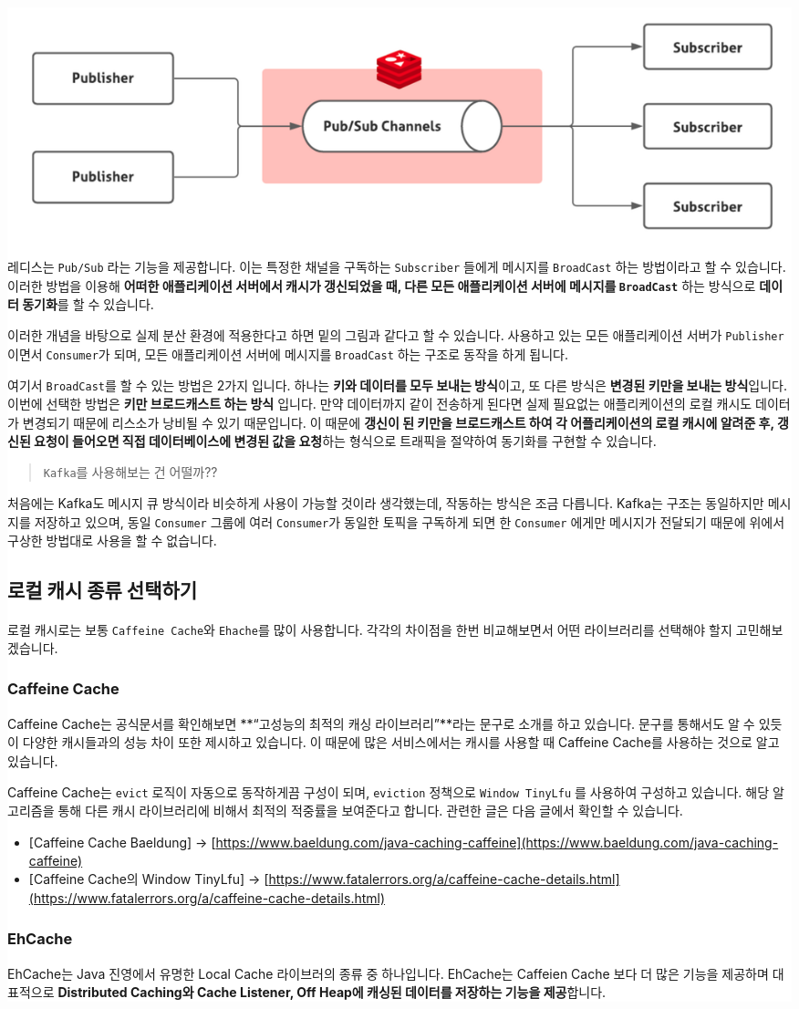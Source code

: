 ![](img.png)

레디스는 `Pub/Sub` 라는 기능을 제공합니다. 이는 특정한 채널을 구독하는 `Subscriber` 들에게 메시지를 `BroadCast` 하는 방법이라고 할 수 있습니다. 이러한 방법을 이용해 **어떠한 애플리케이션 서버에서 캐시가 갱신되었을 때, 다른 모든 애플리케이션 서버에 메시지를 `BroadCast`** 하는 방식으로 **데이터 동기화**를 할 수 있습니다.

이러한 개념을 바탕으로 실제 분산 환경에 적용한다고 하면 밑의 그림과 같다고 할 수 있습니다. 사용하고 있는 모든 애플리케이션 서버가 `Publisher`이면서 `Consumer`가 되며, 모든 애플리케이션 서버에 메시지를 `BroadCast` 하는 구조로 동작을 하게 됩니다.

여기서 `BroadCast`를 할 수 있는 방법은 2가지 입니다. 하나는 **키와 데이터를 모두 보내는 방식**이고, 또 다른 방식은 **변경된 키만을 보내는 방식**입니다. 이번에 선택한 방법은 **키만 브로드캐스트 하는 방식** 입니다. 만약 데이터까지 같이 전송하게 된다면 실제 필요없는 애플리케이션의 로컬 캐시도 데이터가 변경되기 때문에 리스소가 낭비될 수 있기 때문입니다. 이 때문에 **갱신이 된 키만을 브로드캐스트 하여 각 어플리케이션의 로컬 캐시에 알려준 후, 갱신된 요청이 들어오면 직접 데이터베이스에 변경된 값을 요청**하는 형식으로 트래픽을 절약하여 동기화를 구현할 수 있습니다.

> `Kafka`를 사용해보는 건 어떨까??
>

처음에는 Kafka도 메시지 큐 방식이라 비슷하게 사용이 가능할 것이라 생각했는데, 작동하는 방식은 조금 다릅니다. Kafka는 구조는 동일하지만 메시지를 저장하고 있으며, 동일 `Consumer` 그룹에 여러 `Consumer`가 동일한 토픽을 구독하게 되면 한 `Consumer` 에게만 메시지가 전달되기 때문에 위에서 구상한 방법대로 사용을 할 수 없습니다.

## 로컬 캐시 종류 선택하기

로컬 캐시로는 보통 `Caffeine Cache`와 `Ehache`를 많이 사용합니다. 각각의 차이점을 한번 비교해보면서 어떤 라이브러리를 선택해야 할지 고민해보겠습니다.

### Caffeine Cache

Caffeine Cache는 공식문서를 확인해보면 **“고성능의 최적의 캐싱 라이브러리”**라는 문구로 소개를 하고 있습니다. 문구를 통해서도 알 수 있듯이 다양한 캐시들과의 성능 차이 또한 제시하고 있습니다. 이 때문에 많은 서비스에서는 캐시를 사용할 때 Caffeine Cache를 사용하는 것으로 알고 있습니다.

Caffeine Cache는 `evict` 로직이 자동으로 동작하게끔 구성이 되며, `eviction` 정책으로 `Window TinyLfu` 를 사용하여 구성하고 있습니다. 해당 알고리즘을 통해 다른 캐시 라이브러리에 비해서 최적의 적중률을 보여준다고 합니다. 관련한 글은 다음 글에서 확인할 수 있습니다.

- [Caffeine Cache Baeldung] → [https://www.baeldung.com/java-caching-caffeine](https://www.baeldung.com/java-caching-caffeine)
- [Caffeine Cache의 Window TinyLfu] → [https://www.fatalerrors.org/a/caffeine-cache-details.html](https://www.fatalerrors.org/a/caffeine-cache-details.html)

### EhCache

EhCache는 Java 진영에서 유명한 Local Cache 라이브러의 종류 중 하나입니다. EhCache는 Caffeien Cache 보다 더 많은 기능을 제공하며 대표적으로 **Distributed Caching와 Cache Listener, Off Heap에 캐싱된 데이터를 저장하는 기능을 제공**합니다.
